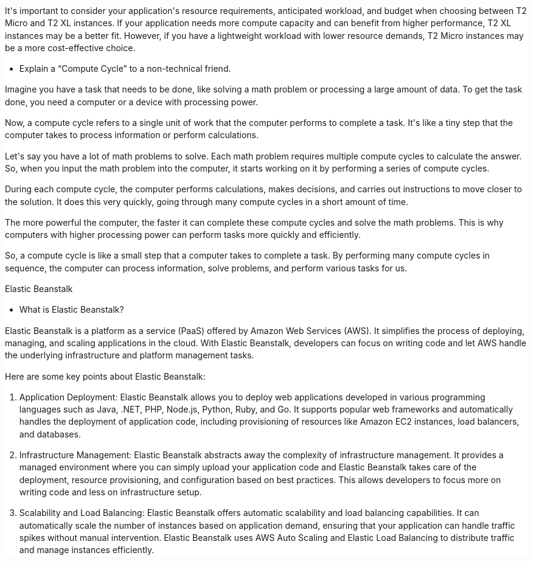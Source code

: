 It's important to consider your application's resource requirements, anticipated workload, and budget when choosing between T2 Micro and T2 XL instances. If your application needs more compute capacity and can benefit from higher performance, T2 XL instances may be a better fit. However, if you have a lightweight workload with lower resource demands, T2 Micro instances may be a more cost-effective choice.


* Explain a “Compute Cycle” to a non-technical friend.


Imagine you have a task that needs to be done, like solving a math problem or processing a large amount of data. To get the task done, you need a computer or a device with processing power.

Now, a compute cycle refers to a single unit of work that the computer performs to complete a task. It's like a tiny step that the computer takes to process information or perform calculations.

Let's say you have a lot of math problems to solve. Each math problem requires multiple compute cycles to calculate the answer. So, when you input the math problem into the computer, it starts working on it by performing a series of compute cycles.

During each compute cycle, the computer performs calculations, makes decisions, and carries out instructions to move closer to the solution. It does this very quickly, going through many compute cycles in a short amount of time.

The more powerful the computer, the faster it can complete these compute cycles and solve the math problems. This is why computers with higher processing power can perform tasks more quickly and efficiently.

So, a compute cycle is like a small step that a computer takes to complete a task. By performing many compute cycles in sequence, the computer can process information, solve problems, and perform various tasks for us.


Elastic Beanstalk

* What is Elastic Beanstalk?

Elastic Beanstalk is a platform as a service (PaaS) offered by Amazon Web Services (AWS). It simplifies the process of deploying, managing, and scaling applications in the cloud. With Elastic Beanstalk, developers can focus on writing code and let AWS handle the underlying infrastructure and platform management tasks.

Here are some key points about Elastic Beanstalk:

1. Application Deployment: Elastic Beanstalk allows you to deploy web applications developed in various programming languages such as Java, .NET, PHP, Node.js, Python, Ruby, and Go. It supports popular web frameworks and automatically handles the deployment of application code, including provisioning of resources like Amazon EC2 instances, load balancers, and databases.

2. Infrastructure Management: Elastic Beanstalk abstracts away the complexity of infrastructure management. It provides a managed environment where you can simply upload your application code and Elastic Beanstalk takes care of the deployment, resource provisioning, and configuration based on best practices. This allows developers to focus more on writing code and less on infrastructure setup.

3. Scalability and Load Balancing: Elastic Beanstalk offers automatic scalability and load balancing capabilities. It can automatically scale the number of instances based on application demand, ensuring that your application can handle traffic spikes without manual intervention. Elastic Beanstalk uses AWS Auto Scaling and Elastic Load Balancing to distribute traffic and manage instances efficiently.
